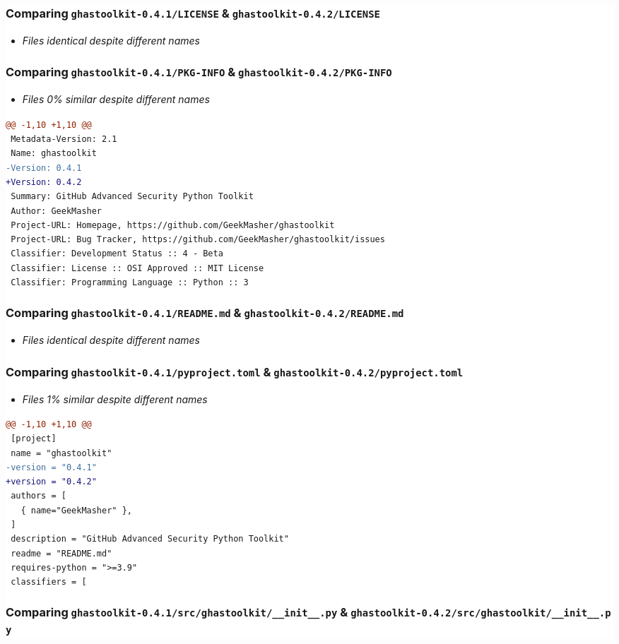 ### Comparing `ghastoolkit-0.4.1/LICENSE` & `ghastoolkit-0.4.2/LICENSE`

 * *Files identical despite different names*

### Comparing `ghastoolkit-0.4.1/PKG-INFO` & `ghastoolkit-0.4.2/PKG-INFO`

 * *Files 0% similar despite different names*

```diff
@@ -1,10 +1,10 @@
 Metadata-Version: 2.1
 Name: ghastoolkit
-Version: 0.4.1
+Version: 0.4.2
 Summary: GitHub Advanced Security Python Toolkit
 Author: GeekMasher
 Project-URL: Homepage, https://github.com/GeekMasher/ghastoolkit
 Project-URL: Bug Tracker, https://github.com/GeekMasher/ghastoolkit/issues
 Classifier: Development Status :: 4 - Beta
 Classifier: License :: OSI Approved :: MIT License
 Classifier: Programming Language :: Python :: 3
```

### Comparing `ghastoolkit-0.4.1/README.md` & `ghastoolkit-0.4.2/README.md`

 * *Files identical despite different names*

### Comparing `ghastoolkit-0.4.1/pyproject.toml` & `ghastoolkit-0.4.2/pyproject.toml`

 * *Files 1% similar despite different names*

```diff
@@ -1,10 +1,10 @@
 [project]
 name = "ghastoolkit"
-version = "0.4.1"
+version = "0.4.2"
 authors = [
   { name="GeekMasher" },
 ]
 description = "GitHub Advanced Security Python Toolkit"
 readme = "README.md"
 requires-python = ">=3.9"
 classifiers = [
```

### Comparing `ghastoolkit-0.4.1/src/ghastoolkit/__init__.py` & `ghastoolkit-0.4.2/src/ghastoolkit/__init__.py`

